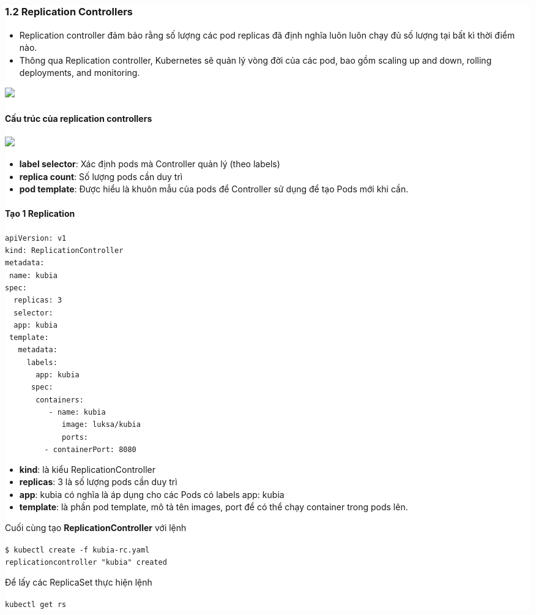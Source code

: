 ### 1.2 Replication Controllers
- Replication controller đảm bảo rằng số lượng các pod replicas đã định nghĩa luôn luôn chạy đủ số lượng tại bất kì thời điểm nào.
- Thông qua Replication controller, Kubernetes sẽ quản lý vòng đời của các pod, bao gồm scaling up and down, rolling deployments, and monitoring.

![](https://raw.githubusercontent.com/xuanthulabnet/learn-kubernetes/master/imgs/kubernetes052.png)

#### Cấu trúc của replication controllers
![](https://images.viblo.asia/f03449ef-0f91-40de-ab2b-8990ff478d0d.png) 

- **label selector**: Xác định pods mà Controller quản lý (theo labels)
- **replica count**: Số lượng pods cần duy trì 
- **pod template**: Được hiểu là khuôn mẫu của pods để Controller sử dụng để tạo Pods mới khi cần.

#### Tạo 1 Replication
```
apiVersion: v1
kind: ReplicationController
metadata:
 name: kubia
spec:
  replicas: 3
  selector:
  app: kubia 
 template:
   metadata:
     labels:
       app: kubia
      spec:
       containers:
          - name: kubia
             image: luksa/kubia
             ports:
         - containerPort: 8080 
```

- **kind**: là kiểu ReplicationController 
- **replicas**: 3 là số lượng pods cần duy trì
- **app**: kubia có nghĩa là áp dụng cho các Pods có labels app: kubia
- **template**: là phần pod template, mô tả tên images, port để có thể chạy container trong pods lên.

Cuối cùng tạo **ReplicationController** với lệnh
```
$ kubectl create -f kubia-rc.yaml
replicationcontroller "kubia" created
```

Để lấy các ReplicaSet thực hiện lệnh
```
kubectl get rs
```
